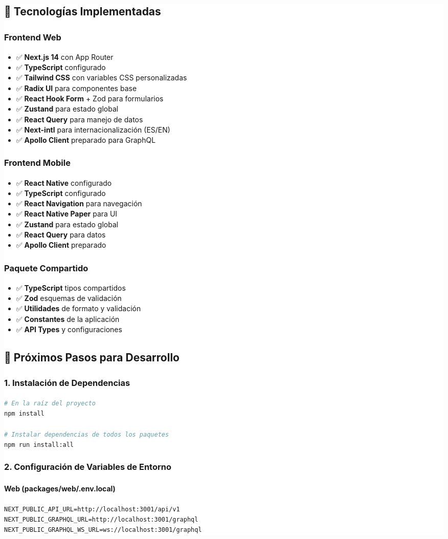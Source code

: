 ## 🚀 Tecnologías Implementadas

### Frontend Web
- ✅ **Next.js 14** con App Router
- ✅ **TypeScript** configurado
- ✅ **Tailwind CSS** con variables CSS personalizadas
- ✅ **Radix UI** para componentes base
- ✅ **React Hook Form** + Zod para formularios
- ✅ **Zustand** para estado global
- ✅ **React Query** para manejo de datos
- ✅ **Next-intl** para internacionalización (ES/EN)
- ✅ **Apollo Client** preparado para GraphQL

### Frontend Mobile
- ✅ **React Native** configurado
- ✅ **TypeScript** configurado
- ✅ **React Navigation** para navegación
- ✅ **React Native Paper** para UI
- ✅ **Zustand** para estado global
- ✅ **React Query** para datos
- ✅ **Apollo Client** preparado

### Paquete Compartido
- ✅ **TypeScript** tipos compartidos
- ✅ **Zod** esquemas de validación
- ✅ **Utilidades** de formato y validación
- ✅ **Constantes** de la aplicación
- ✅ **API Types** y configuraciones

## 🔧 Próximos Pasos para Desarrollo

### 1. Instalación de Dependencias
```bash
# En la raíz del proyecto
npm install

# Instalar dependencias de todos los paquetes
npm run install:all
```

### 2. Configuración de Variables de Entorno

#### Web (packages/web/.env.local)
```env
NEXT_PUBLIC_API_URL=http://localhost:3001/api/v1
NEXT_PUBLIC_GRAPHQL_URL=http://localhost:3001/graphql
NEXT_PUBLIC_GRAPHQL_WS_URL=ws://localhost:3001/graphql
```
